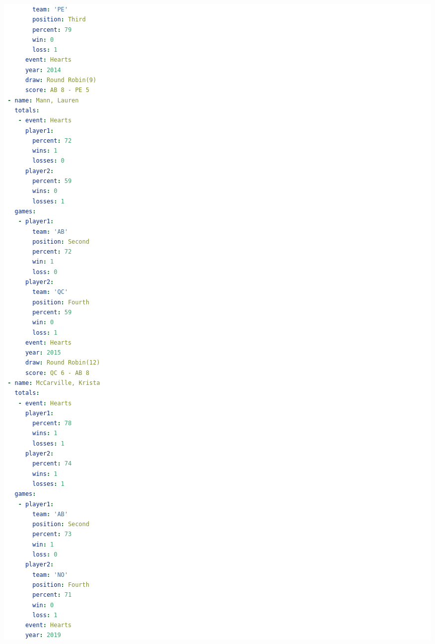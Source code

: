 ```yaml
        team: 'PE'
        position: Third
        percent: 79
        win: 0
        loss: 1
      event: Hearts
      year: 2014
      draw: Round Robin(9)
      score: AB 8 - PE 5
 - name: Mann, Lauren
   totals:
    - event: Hearts
      player1:
        percent: 72
        wins: 1
        losses: 0
      player2:
        percent: 59
        wins: 0
        losses: 1
   games:
    - player1:
        team: 'AB'
        position: Second
        percent: 72
        win: 1
        loss: 0
      player2:
        team: 'QC'
        position: Fourth
        percent: 59
        win: 0
        loss: 1
      event: Hearts
      year: 2015
      draw: Round Robin(12)
      score: QC 6 - AB 8
 - name: McCarville, Krista
   totals:
    - event: Hearts
      player1:
        percent: 78
        wins: 1
        losses: 1
      player2:
        percent: 74
        wins: 1
        losses: 1
   games:
    - player1:
        team: 'AB'
        position: Second
        percent: 73
        win: 1
        loss: 0
      player2:
        team: 'NO'
        position: Fourth
        percent: 71
        win: 0
        loss: 1
      event: Hearts
      year: 2019
```